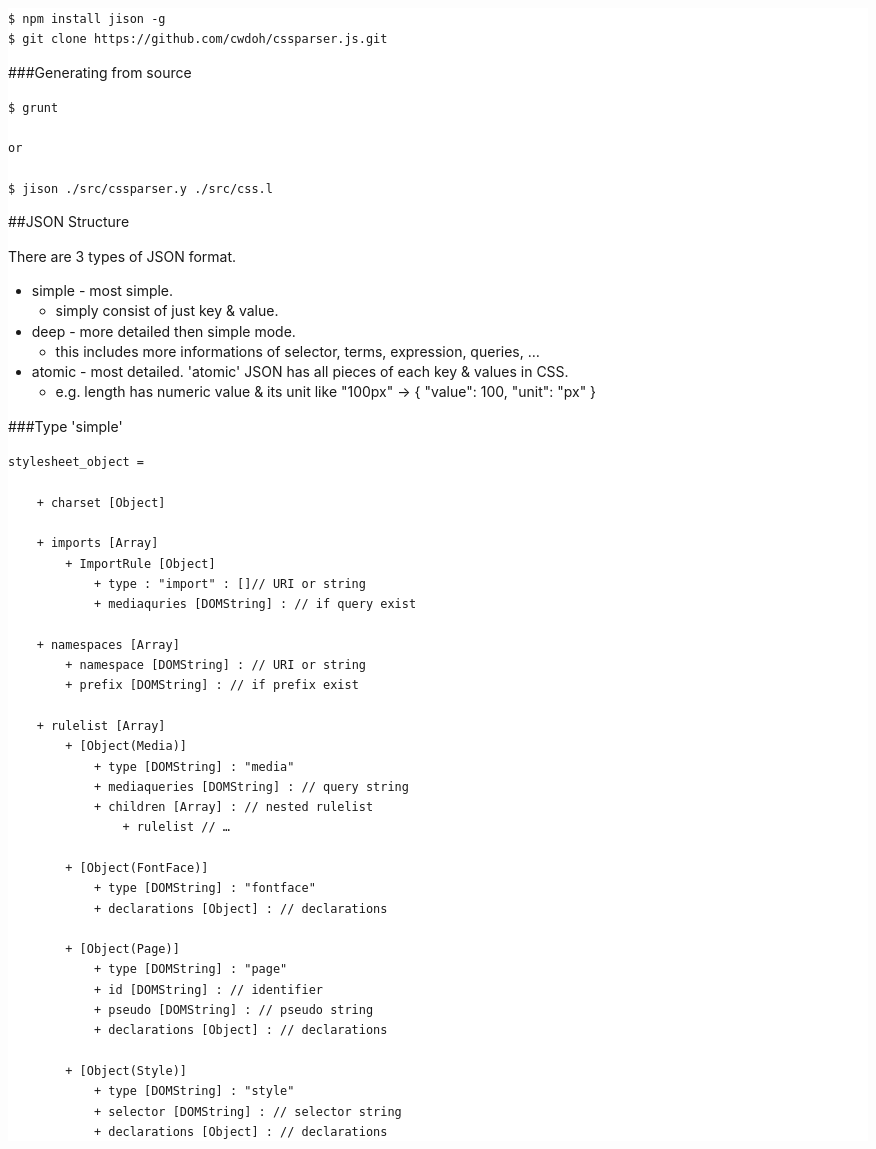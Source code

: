 	$ npm install jison -g
	$ git clone https://github.com/cwdoh/cssparser.js.git

###Generating from source

	$ grunt
	
	or
	
	$ jison ./src/cssparser.y ./src/css.l


##JSON Structure

There are 3 types of JSON format.

* simple - most simple.
	* simply consist of just key & value.
* deep - more detailed then simple mode.
	* this includes more informations of selector, terms, expression, queries, …
* atomic - most detailed. 'atomic' JSON has all pieces of each key & values in CSS.
	* e.g. length has numeric value & its unit like "100px" -> { "value": 100, "unit": "px" }

###Type 'simple'


	stylesheet_object =
	
		+ charset [Object]
		
		+ imports [Array]
			+ ImportRule [Object]
				+ type : "import" : []// URI or string
				+ mediaquries [DOMString] : // if query exist
				
		+ namespaces [Array]
			+ namespace [DOMString] : // URI or string 
			+ prefix [DOMString] : // if prefix exist
			
		+ rulelist [Array]
			+ [Object(Media)]
				+ type [DOMString] : "media"
				+ mediaqueries [DOMString] : // query string
				+ children [Array] : // nested rulelist
					+ rulelist // …
					
			+ [Object(FontFace)]
				+ type [DOMString] : "fontface"
				+ declarations [Object] : // declarations
			
			+ [Object(Page)]
				+ type [DOMString] : "page"
				+ id [DOMString] : // identifier
				+ pseudo [DOMString] : // pseudo string
				+ declarations [Object] : // declarations
			
			+ [Object(Style)]
				+ type [DOMString] : "style"
				+ selector [DOMString] : // selector string
				+ declarations [Object] : // declarations
				